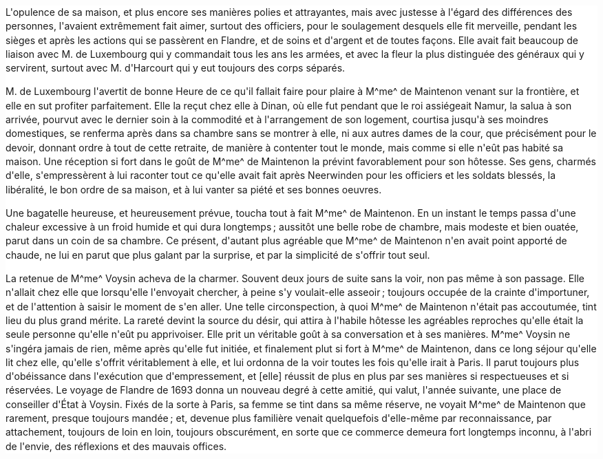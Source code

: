 L'opulence de sa maison, et plus encore ses manières polies et attrayantes,
mais avec justesse à l'égard des différences des personnes, l'avaient
extrêmement fait aimer, surtout des officiers, pour le soulagement desquels
elle fit merveille, pendant les sièges et après les actions qui se passèrent
en Flandre, et de soins et d'argent et de toutes façons. Elle avait fait
beaucoup de liaison avec M. de Luxembourg qui y commandait tous les ans les
armées, et avec la fleur la plus distinguée des généraux qui y servirent,
surtout avec M. d'Harcourt qui y eut toujours des corps séparés.

M. de Luxembourg l'avertit de bonne Heure de ce qu'il fallait faire pour
plaire à M^me^ de Maintenon venant sur la frontière, et elle en sut profiter
parfaitement. Elle la reçut chez elle à Dinan, où elle fut pendant que le roi
assiégeait Namur, la salua à son arrivée, pourvut avec le dernier soin à la
commodité et à l'arrangement de son logement, courtisa jusqu'à ses moindres
domestiques, se renferma après dans sa chambre sans se montrer à elle, ni aux
autres dames de la cour, que précisément pour le devoir, donnant ordre à tout
de cette retraite, de manière à contenter tout le monde, mais comme si elle
n'eût pas habité sa maison. Une réception si fort dans le goût de M^me^ de
Maintenon la prévint favorablement pour son hôtesse. Ses gens, charmés d'elle,
s'empressèrent à lui raconter tout ce qu'elle avait fait après Neerwinden pour
les officiers et les soldats blessés, la libéralité, le bon ordre de sa
maison, et à lui vanter sa piété et ses bonnes oeuvres.

Une bagatelle heureuse, et heureusement prévue, toucha tout à fait M^me^ de
Maintenon. En un instant le temps passa d'une chaleur excessive à un froid
humide et qui dura longtemps ; aussitôt une belle robe de chambre, mais modeste
et bien ouatée, parut dans un coin de sa chambre. Ce présent, d'autant plus
agréable que M^me^ de Maintenon n'en avait point apporté de chaude, ne lui en
parut que plus galant par la surprise, et par la simplicité de s'offrir tout
seul.

La retenue de M^me^ Voysin acheva de la charmer. Souvent deux jours de suite
sans la voir, non pas même à son passage. Elle n'allait chez elle que
lorsqu'elle l'envoyait chercher, à peine s'y voulait-elle asseoir ; toujours
occupée de la crainte d'importuner, et de l'attention à saisir le moment de
s'en aller. Une telle circonspection, à quoi M^me^ de Maintenon n'était pas
accoutumée, tint lieu du plus grand mérite. La rareté devint la source du
désir, qui attira à l'habile hôtesse les agréables reproches qu'elle était la
seule personne qu'elle n'eût pu apprivoiser. Elle prit un véritable goût à sa
conversation et à ses manières. M^me^ Voysin ne s'ingéra jamais de rien, même
après qu'elle fut initiée, et finalement plut si fort à M^me^ de Maintenon, dans
ce long séjour qu'elle lit chez elle, qu'elle s'offrit véritablement à elle,
et lui ordonna de la voir toutes les fois qu'elle irait à Paris. Il parut
toujours plus d'obéissance dans l'exécution que d'empressement, et [elle]
réussit de plus en plus par ses manières si respectueuses et si réservées. Le
voyage de Flandre de 1693 donna un nouveau degré à cette amitié, qui valut,
l'année suivante, une place de conseiller d'État à Voysin. Fixés de la sorte à
Paris, sa femme se tint dans sa même réserve, ne voyait M^me^ de Maintenon que
rarement, presque toujours mandée ; et, devenue plus familière venait
quelquefois d'elle-même par reconnaissance, par attachement, toujours de loin
en loin, toujours obscurément, en sorte que ce commerce demeura fort longtemps
inconnu, à l'abri de l'envie, des réflexions et des mauvais offices.

